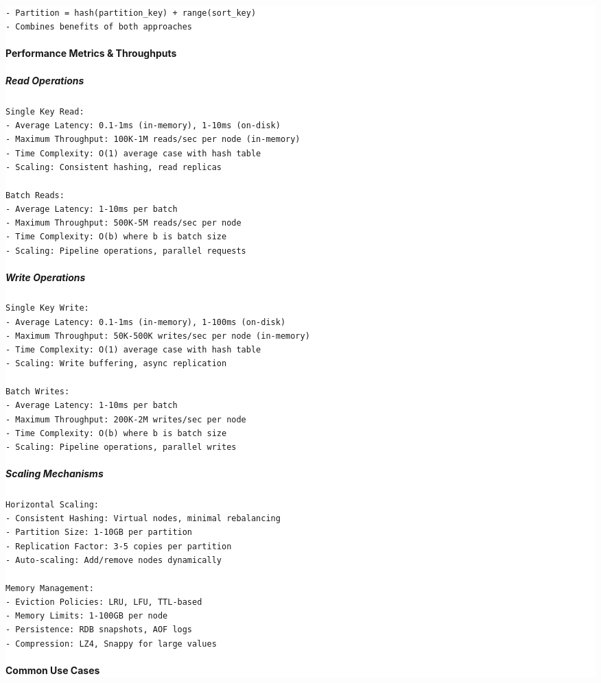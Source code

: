 ```
- Partition = hash(partition_key) + range(sort_key)
- Combines benefits of both approaches
```

#### **Performance Metrics & Throughputs**

##### **Read Operations**
```
Single Key Read:
- Average Latency: 0.1-1ms (in-memory), 1-10ms (on-disk)
- Maximum Throughput: 100K-1M reads/sec per node (in-memory)
- Time Complexity: O(1) average case with hash table
- Scaling: Consistent hashing, read replicas

Batch Reads:
- Average Latency: 1-10ms per batch
- Maximum Throughput: 500K-5M reads/sec per node
- Time Complexity: O(b) where b is batch size
- Scaling: Pipeline operations, parallel requests
```

##### **Write Operations**
```
Single Key Write:
- Average Latency: 0.1-1ms (in-memory), 1-100ms (on-disk)
- Maximum Throughput: 50K-500K writes/sec per node (in-memory)
- Time Complexity: O(1) average case with hash table
- Scaling: Write buffering, async replication

Batch Writes:
- Average Latency: 1-10ms per batch
- Maximum Throughput: 200K-2M writes/sec per node
- Time Complexity: O(b) where b is batch size
- Scaling: Pipeline operations, parallel writes
```

##### **Scaling Mechanisms**
```
Horizontal Scaling:
- Consistent Hashing: Virtual nodes, minimal rebalancing
- Partition Size: 1-10GB per partition
- Replication Factor: 3-5 copies per partition
- Auto-scaling: Add/remove nodes dynamically

Memory Management:
- Eviction Policies: LRU, LFU, TTL-based
- Memory Limits: 1-100GB per node
- Persistence: RDB snapshots, AOF logs
- Compression: LZ4, Snappy for large values
```

#### **Common Use Cases**
